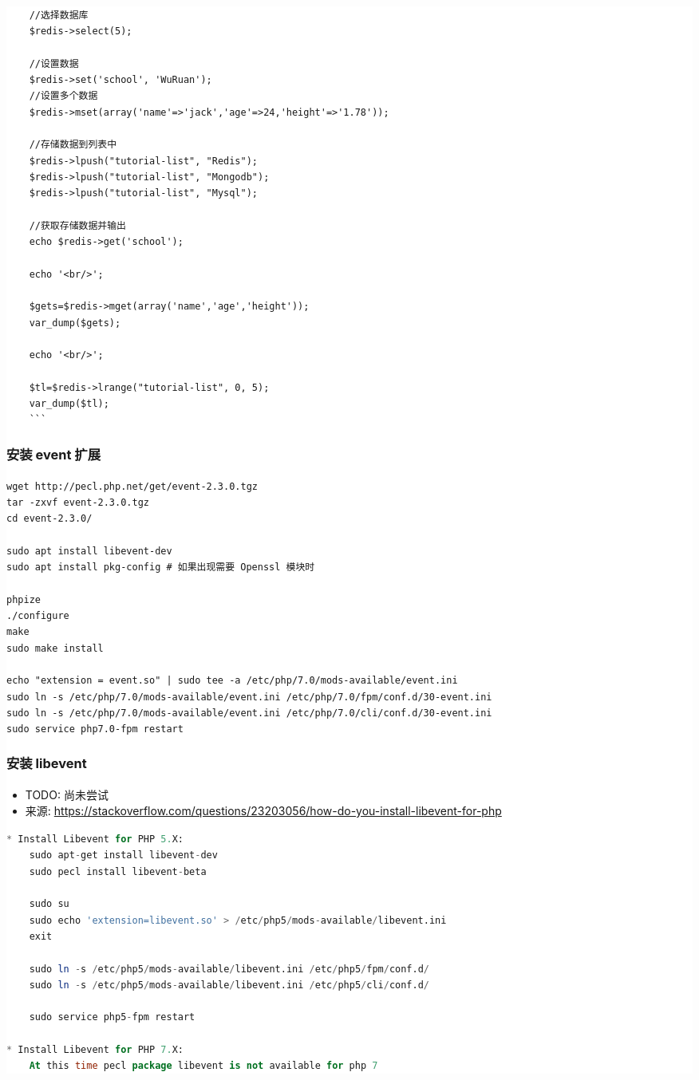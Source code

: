         //选择数据库
        $redis->select(5);

        //设置数据
        $redis->set('school', 'WuRuan');
        //设置多个数据
        $redis->mset(array('name'=>'jack','age'=>24,'height'=>'1.78'));

        //存储数据到列表中
        $redis->lpush("tutorial-list", "Redis");
        $redis->lpush("tutorial-list", "Mongodb");
        $redis->lpush("tutorial-list", "Mysql");

        //获取存储数据并输出
        echo $redis->get('school');

        echo '<br/>';

        $gets=$redis->mget(array('name','age','height'));
        var_dump($gets);

        echo '<br/>';

        $tl=$redis->lrange("tutorial-list", 0, 5);
        var_dump($tl);
        ```

### 安装 event 扩展
```
wget http://pecl.php.net/get/event-2.3.0.tgz
tar -zxvf event-2.3.0.tgz
cd event-2.3.0/

sudo apt install libevent-dev
sudo apt install pkg-config # 如果出现需要 Openssl 模块时

phpize
./configure
make
sudo make install

echo "extension = event.so" | sudo tee -a /etc/php/7.0/mods-available/event.ini
sudo ln -s /etc/php/7.0/mods-available/event.ini /etc/php/7.0/fpm/conf.d/30-event.ini
sudo ln -s /etc/php/7.0/mods-available/event.ini /etc/php/7.0/cli/conf.d/30-event.ini
sudo service php7.0-fpm restart
```

### 安装 libevent
* TODO: 尚未尝试
* 来源: https://stackoverflow.com/questions/23203056/how-do-you-install-libevent-for-php
```sql
* Install Libevent for PHP 5.X:
    sudo apt-get install libevent-dev
    sudo pecl install libevent-beta

    sudo su
    sudo echo 'extension=libevent.so' > /etc/php5/mods-available/libevent.ini
    exit

    sudo ln -s /etc/php5/mods-available/libevent.ini /etc/php5/fpm/conf.d/
    sudo ln -s /etc/php5/mods-available/libevent.ini /etc/php5/cli/conf.d/

    sudo service php5-fpm restart

* Install Libevent for PHP 7.X:
    At this time pecl package libevent is not available for php 7

```